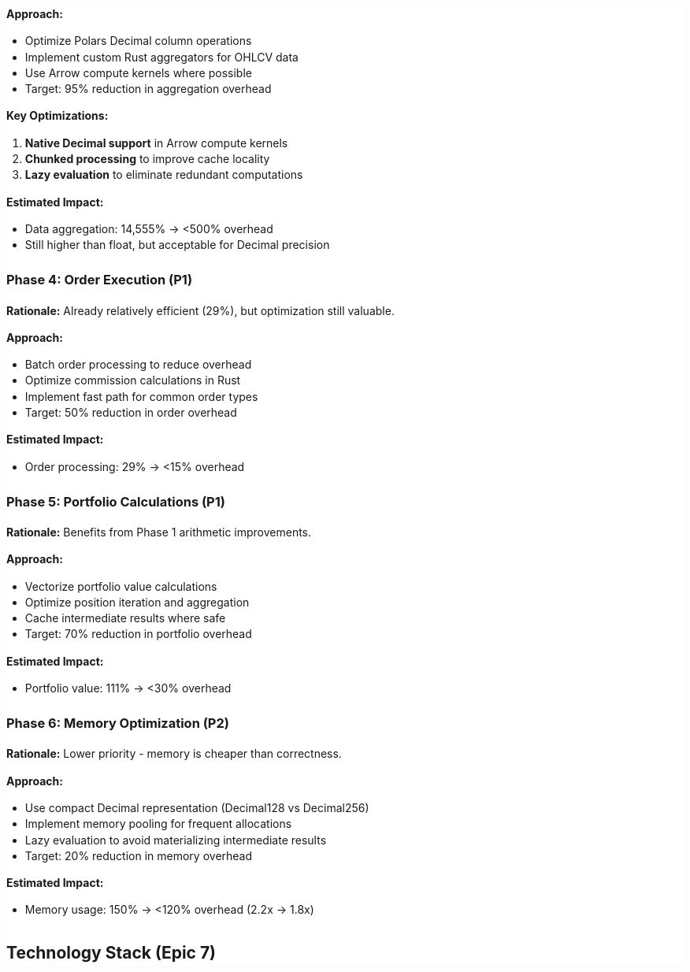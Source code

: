 **Approach:**
- Optimize Polars Decimal column operations
- Implement custom Rust aggregators for OHLCV data
- Use Arrow compute kernels where possible
- Target: 95% reduction in aggregation overhead

**Key Optimizations:**
1. **Native Decimal support** in Arrow compute kernels
2. **Chunked processing** to improve cache locality
3. **Lazy evaluation** to eliminate redundant computations

**Estimated Impact:**
- Data aggregation: 14,555% → <500% overhead
- Still higher than float, but acceptable for Decimal precision

### Phase 4: Order Execution (P1)

**Rationale:** Already relatively efficient (29%), but optimization still valuable.

**Approach:**
- Batch order processing to reduce overhead
- Optimize commission calculations in Rust
- Implement fast path for common order types
- Target: 50% reduction in order overhead

**Estimated Impact:**
- Order processing: 29% → <15% overhead

### Phase 5: Portfolio Calculations (P1)

**Rationale:** Benefits from Phase 1 arithmetic improvements.

**Approach:**
- Vectorize portfolio value calculations
- Optimize position iteration and aggregation
- Cache intermediate results where safe
- Target: 70% reduction in portfolio overhead

**Estimated Impact:**
- Portfolio value: 111% → <30% overhead

### Phase 6: Memory Optimization (P2)

**Rationale:** Lower priority - memory is cheaper than correctness.

**Approach:**
- Use compact Decimal representation (Decimal128 vs Decimal256)
- Implement memory pooling for frequent allocations
- Lazy evaluation to avoid materializing intermediate results
- Target: 20% reduction in memory overhead

**Estimated Impact:**
- Memory usage: 150% → <120% overhead (2.2x → 1.8x)

## Technology Stack (Epic 7)

